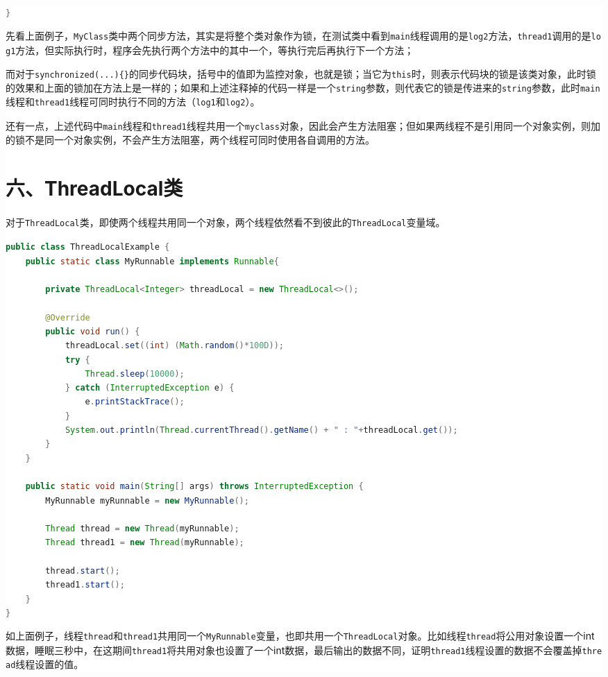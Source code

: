 ```java
}
```

先看上面例子，`MyClass`类中两个同步方法，其实是将整个类对象作为锁，在测试类中看到`main`线程调用的是`log2`方法，`thread1`调用的是`log1`方法，但实际执行时，程序会先执行两个方法中的其中一个，等执行完后再执行下一个方法；

而对于`synchronized(...){}`的同步代码块，括号中的值即为监控对象，也就是锁；当它为`this`时，则表示代码块的锁是该类对象，此时锁的效果和上面的锁加在方法上是一样的；如果和上述注释掉的代码一样是一个`string`参数，则代表它的锁是传进来的`string`参数，此时`main`线程和`thread1`线程可同时执行不同的方法（`log1`和`log2`）。

还有一点，上述代码中`main`线程和`thread1`线程共用一个`myclass`对象，因此会产生方法阻塞；但如果两线程不是引用同一个对象实例，则加的锁不是同一个对象实例，不会产生方法阻塞，两个线程可同时使用各自调用的方法。

# 六、ThreadLocal类

对于`ThreadLocal`类，即使两个线程共用同一个对象，两个线程依然看不到彼此的`ThreadLocal`变量域。

```java
public class ThreadLocalExample {
	public static class MyRunnable implements Runnable{

		private ThreadLocal<Integer> threadLocal = new ThreadLocal<>();

		@Override
		public void run() {
			threadLocal.set((int) (Math.random()*100D));
			try {
				Thread.sleep(10000);
			} catch (InterruptedException e) {
				e.printStackTrace();
			}
			System.out.println(Thread.currentThread().getName() + " : "+threadLocal.get());
		}
	}

	public static void main(String[] args) throws InterruptedException {
		MyRunnable myRunnable = new MyRunnable();

		Thread thread = new Thread(myRunnable);
		Thread thread1 = new Thread(myRunnable);

		thread.start();
		thread1.start();
	}
}
```

如上面例子，线程`thread`和`thread1`共用同一个`MyRunnable`变量，也即共用一个`ThreadLocal`对象。比如线程`thread`将公用对象设置一个int数据，睡眠三秒中，在这期间`thread1`将共用对象也设置了一个int数据，最后输出的数据不同，证明`thread1`线程设置的数据不会覆盖掉`thread`线程设置的值。







